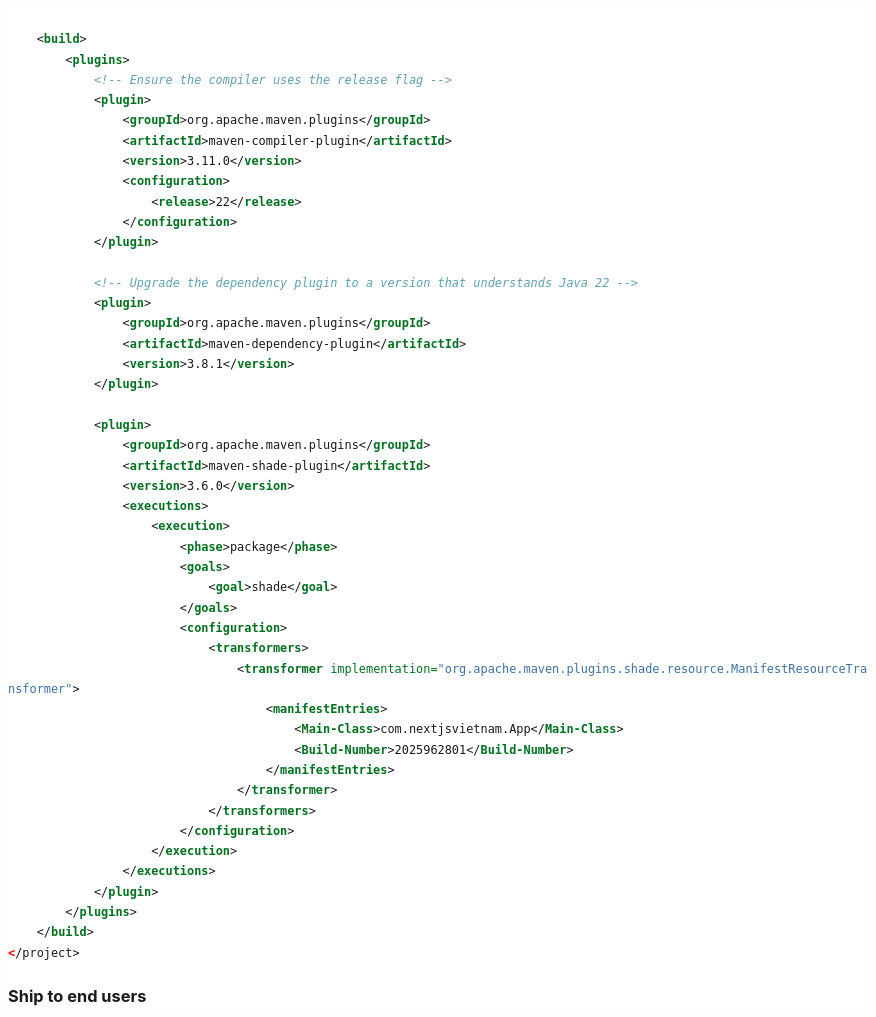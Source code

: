 ```xml

    <build>
        <plugins>
            <!-- Ensure the compiler uses the release flag -->
            <plugin>
                <groupId>org.apache.maven.plugins</groupId>
                <artifactId>maven-compiler-plugin</artifactId>
                <version>3.11.0</version>
                <configuration>
                    <release>22</release>
                </configuration>
            </plugin>

            <!-- Upgrade the dependency plugin to a version that understands Java 22 -->
            <plugin>
                <groupId>org.apache.maven.plugins</groupId>
                <artifactId>maven-dependency-plugin</artifactId>
                <version>3.8.1</version>
            </plugin>

            <plugin>
                <groupId>org.apache.maven.plugins</groupId>
                <artifactId>maven-shade-plugin</artifactId>
                <version>3.6.0</version>
                <executions>
                    <execution>
                        <phase>package</phase>
                        <goals>
                            <goal>shade</goal>
                        </goals>
                        <configuration>
                            <transformers>
                                <transformer implementation="org.apache.maven.plugins.shade.resource.ManifestResourceTransformer">
                                    <manifestEntries>
                                        <Main-Class>com.nextjsvietnam.App</Main-Class>
                                        <Build-Number>2025962801</Build-Number>
                                    </manifestEntries>
                                </transformer>
                            </transformers>
                        </configuration>
                    </execution>
                </executions>
            </plugin>
        </plugins>
    </build>
</project>
```

### Ship to end users
